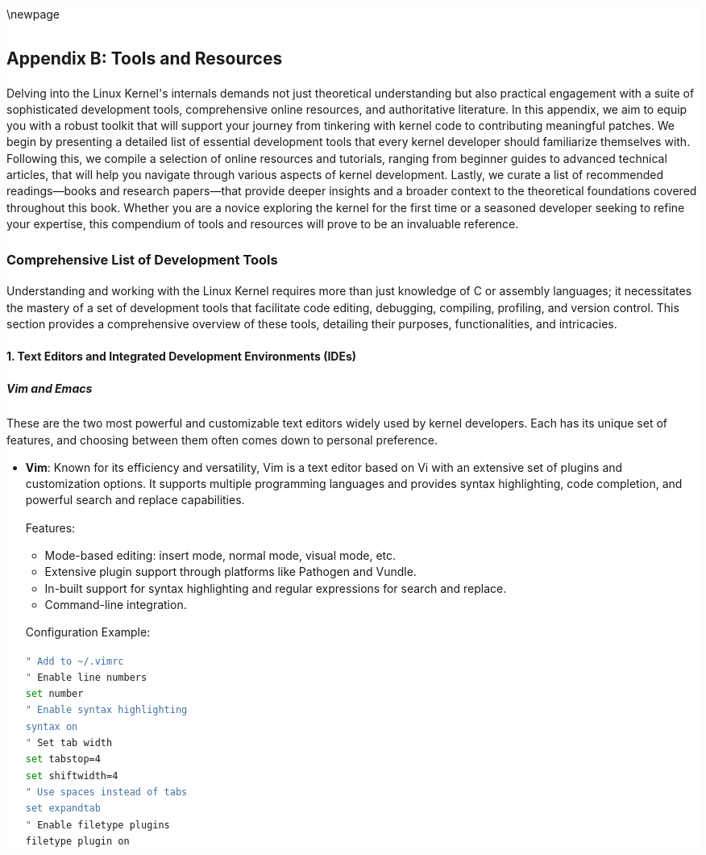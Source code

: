 \newpage

## Appendix B: Tools and Resources

Delving into the Linux Kernel's internals demands not just theoretical understanding but also practical engagement with a suite of sophisticated development tools, comprehensive online resources, and authoritative literature. In this appendix, we aim to equip you with a robust toolkit that will support your journey from tinkering with kernel code to contributing meaningful patches. We begin by presenting a detailed list of essential development tools that every kernel developer should familiarize themselves with. Following this, we compile a selection of online resources and tutorials, ranging from beginner guides to advanced technical articles, that will help you navigate through various aspects of kernel development. Lastly, we curate a list of recommended readings—books and research papers—that provide deeper insights and a broader context to the theoretical foundations covered throughout this book. Whether you are a novice exploring the kernel for the first time or a seasoned developer seeking to refine your expertise, this compendium of tools and resources will prove to be an invaluable reference.

### Comprehensive List of Development Tools

Understanding and working with the Linux Kernel requires more than just knowledge of C or assembly languages; it necessitates the mastery of a set of development tools that facilitate code editing, debugging, compiling, profiling, and version control. This section provides a comprehensive overview of these tools, detailing their purposes, functionalities, and intricacies. 

#### 1. Text Editors and Integrated Development Environments (IDEs)

##### **Vim and Emacs**
These are the two most powerful and customizable text editors widely used by kernel developers. Each has its unique set of features, and choosing between them often comes down to personal preference.

- **Vim**: Known for its efficiency and versatility, Vim is a text editor based on Vi with an extensive set of plugins and customization options. It supports multiple programming languages and provides syntax highlighting, code completion, and powerful search and replace capabilities.

   Features:
   - Mode-based editing: insert mode, normal mode, visual mode, etc.
   - Extensive plugin support through platforms like Pathogen and Vundle.
   - In-built support for syntax highlighting and regular expressions for search and replace.
   - Command-line integration.

   Configuration Example:
   ```bash
   " Add to ~/.vimrc
   " Enable line numbers
   set number
   " Enable syntax highlighting
   syntax on
   " Set tab width
   set tabstop=4
   set shiftwidth=4
   " Use spaces instead of tabs
   set expandtab
   " Enable filetype plugins
   filetype plugin on
   ```
